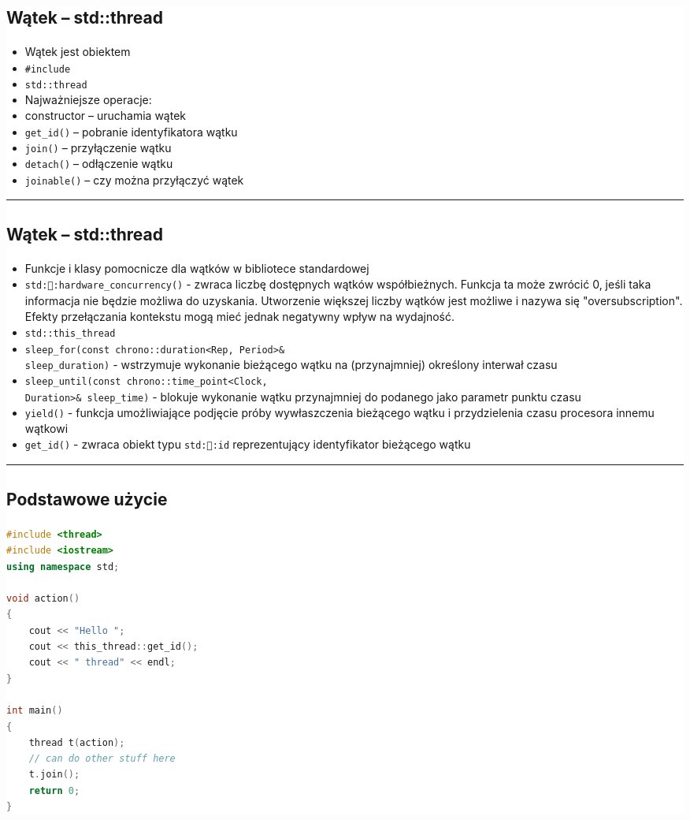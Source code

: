 ## Wątek – std::thread

*  Wątek jest obiektem
*  <code>#include <thread></code>
*  <code>std::thread</code>
*  Najważniejsze operacje:
  *  constructor – uruchamia wątek
  *  <code>get_id()</code> – pobranie identyfikatora wątku
  *  <code>join()</code> – przyłączenie wątku
  *  <code>detach()</code> – odłączenie wątku
  *  <code>joinable()</code> – czy można przyłączyć wątek

___

## Wątek – std::thread

*  Funkcje i klasy pomocnicze dla wątków w bibliotece standardowej
  *  <code>std::thread::hardware_concurrency()</code> - zwraca liczbę dostępnych wątków współbieżnych. Funkcja ta może zwrócić 0, jeśli taka informacja nie będzie możliwa do uzyskania. Utworzenie większej liczby wątków jest możliwe i nazywa się "oversubscription". Efekty przełączania kontekstu mogą mieć jednak negatywny wpływ na wydajność.
*  <code>std::this_thread</code>
  *  <code>sleep_for(const chrono::duration<Rep, Period>& sleep_duration)</code> - wstrzymuje wykonanie bieżącego wątku na (przynajmniej) określony interwał czasu
  *  <code>sleep_until(const chrono::time_point<Clock, Duration>& sleep_time)</code> - blokuje wykonanie wątku przynajmniej do podanego jako parametr punktu czasu
  *  <code>yield()</code> - funkcja umożliwiające podjęcie próby wywłaszczenia bieżącego wątku i przydzielenia czasu procesora innemu wątkowi
  *  <code>get_id()</code> - zwraca obiekt typu <code>std::thread::id</code> reprezentujący identyfikator bieżącego wątku

___

## Podstawowe użycie

```cpp
#include <thread>
#include <iostream>
using namespace std;

void action()
{
    cout << "Hello ";
    cout << this_thread::get_id();
    cout << " thread" << endl;
}

int main()
{
    thread t(action);
    // can do other stuff here
    t.join();
    return 0;
}
```

